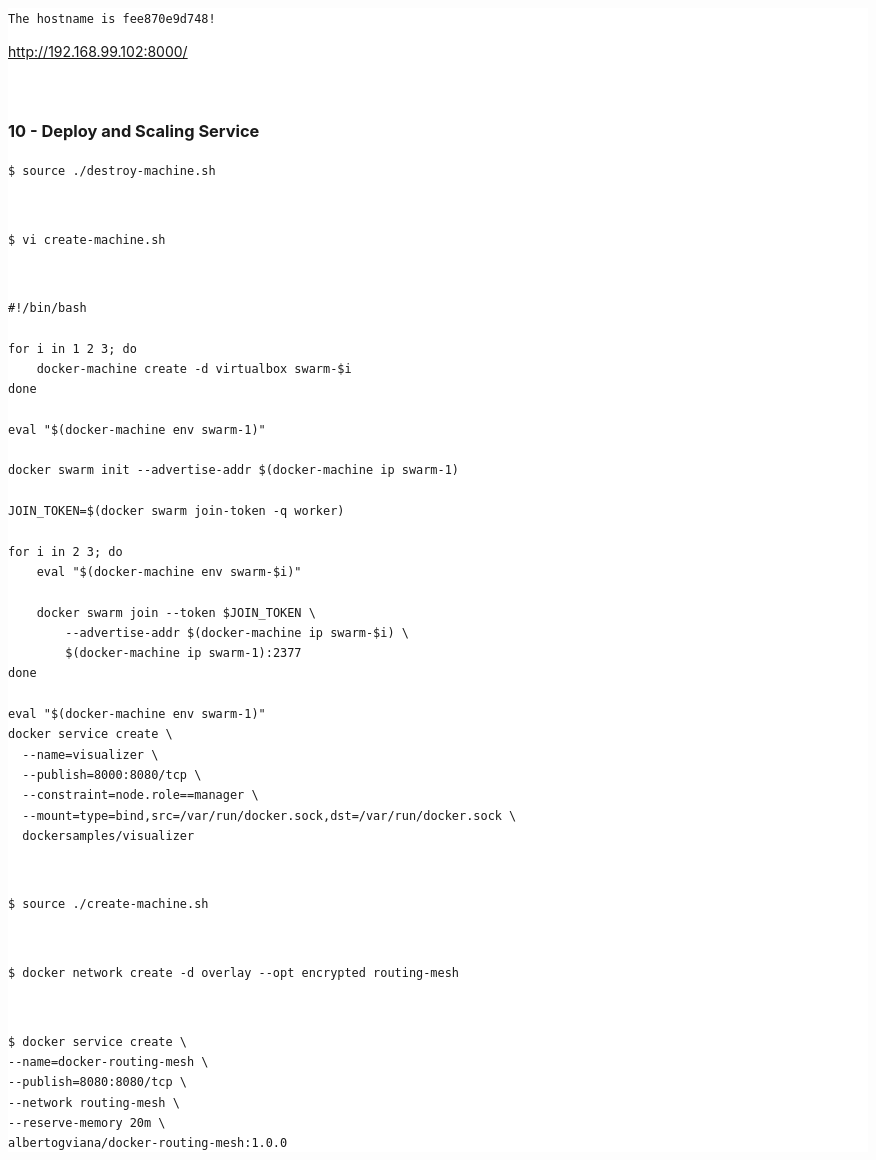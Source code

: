     The hostname is fee870e9d748!

http://192.168.99.102:8000/

<br/>

### 10 - Deploy and Scaling Service

    $ source ./destroy-machine.sh

<br/>

    $ vi create-machine.sh

<br/>

    #!/bin/bash

    for i in 1 2 3; do
        docker-machine create -d virtualbox swarm-$i
    done

    eval "$(docker-machine env swarm-1)"

    docker swarm init --advertise-addr $(docker-machine ip swarm-1)

    JOIN_TOKEN=$(docker swarm join-token -q worker)

    for i in 2 3; do
        eval "$(docker-machine env swarm-$i)"

        docker swarm join --token $JOIN_TOKEN \
            --advertise-addr $(docker-machine ip swarm-$i) \
            $(docker-machine ip swarm-1):2377
    done

    eval "$(docker-machine env swarm-1)"
    docker service create \
      --name=visualizer \
      --publish=8000:8080/tcp \
      --constraint=node.role==manager \
      --mount=type=bind,src=/var/run/docker.sock,dst=/var/run/docker.sock \
      dockersamples/visualizer

<br/>

    $ source ./create-machine.sh

<br/>

    $ docker network create -d overlay --opt encrypted routing-mesh

<br/>

    $ docker service create \
    --name=docker-routing-mesh \
    --publish=8080:8080/tcp \
    --network routing-mesh \
    --reserve-memory 20m \
    albertogviana/docker-routing-mesh:1.0.0
